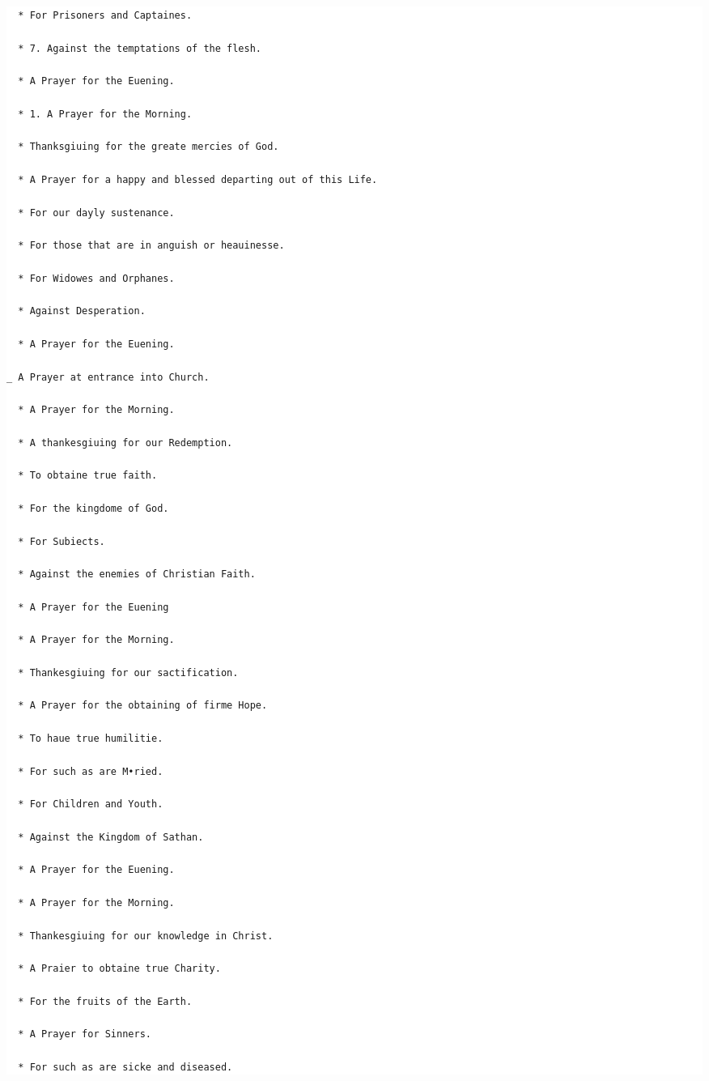       * For Prisoners and Captaines.

      * 7. Against the temptations of the flesh.

      * A Prayer for the Euening.

      * 1. A Prayer for the Morning.

      * Thanksgiuing for the greate mercies of God.

      * A Prayer for a happy and blessed departing out of this Life.

      * For our dayly sustenance.

      * For those that are in anguish or heauinesse.

      * For Widowes and Orphanes.

      * Against Desperation.

      * A Prayer for the Euening.

    _ A Prayer at entrance into Church.

      * A Prayer for the Morning.

      * A thankesgiuing for our Redemption.

      * To obtaine true faith.

      * For the kingdome of God.

      * For Subiects.

      * Against the enemies of Christian Faith.

      * A Prayer for the Euening

      * A Prayer for the Morning.

      * Thankesgiuing for our sactification.

      * A Prayer for the obtaining of firme Hope.

      * To haue true humilitie.

      * For such as are M•ried.

      * For Children and Youth.

      * Against the Kingdom of Sathan.

      * A Prayer for the Euening.

      * A Prayer for the Morning.

      * Thankesgiuing for our knowledge in Christ.

      * A Praier to obtaine true Charity.

      * For the fruits of the Earth.

      * A Prayer for Sinners.

      * For such as are sicke and diseased.
